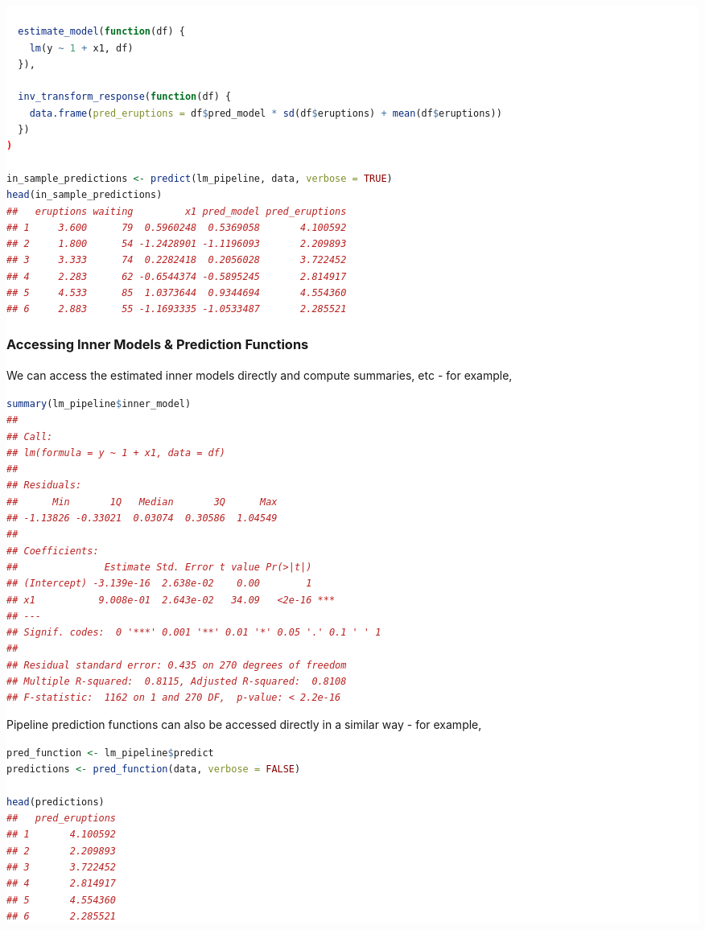 ```r

  estimate_model(function(df) {
    lm(y ~ 1 + x1, df)
  }),

  inv_transform_response(function(df) {
    data.frame(pred_eruptions = df$pred_model * sd(df$eruptions) + mean(df$eruptions))
  })
)

in_sample_predictions <- predict(lm_pipeline, data, verbose = TRUE)  
head(in_sample_predictions)
##   eruptions waiting         x1 pred_model pred_eruptions
## 1     3.600      79  0.5960248  0.5369058       4.100592
## 2     1.800      54 -1.2428901 -1.1196093       2.209893
## 3     3.333      74  0.2282418  0.2056028       3.722452
## 4     2.283      62 -0.6544374 -0.5895245       2.814917
## 5     4.533      85  1.0373644  0.9344694       4.554360
## 6     2.883      55 -1.1693335 -1.0533487       2.285521
```

### Accessing Inner Models & Prediction Functions

We can access the estimated inner models directly and compute summaries, etc - for example,

``` r
summary(lm_pipeline$inner_model)
##
## Call:
## lm(formula = y ~ 1 + x1, data = df)
##
## Residuals:
##      Min       1Q   Median       3Q      Max
## -1.13826 -0.33021  0.03074  0.30586  1.04549
##
## Coefficients:
##               Estimate Std. Error t value Pr(>|t|)    
## (Intercept) -3.139e-16  2.638e-02    0.00        1    
## x1           9.008e-01  2.643e-02   34.09   <2e-16 ***
## ---
## Signif. codes:  0 '***' 0.001 '**' 0.01 '*' 0.05 '.' 0.1 ' ' 1
##
## Residual standard error: 0.435 on 270 degrees of freedom
## Multiple R-squared:  0.8115, Adjusted R-squared:  0.8108
## F-statistic:  1162 on 1 and 270 DF,  p-value: < 2.2e-16
```

Pipeline prediction functions can also be accessed directly in a similar way - for example,

``` r
pred_function <- lm_pipeline$predict
predictions <- pred_function(data, verbose = FALSE)

head(predictions)
##   pred_eruptions
## 1       4.100592
## 2       2.209893
## 3       3.722452
## 4       2.814917
## 5       4.554360
## 6       2.285521
```
